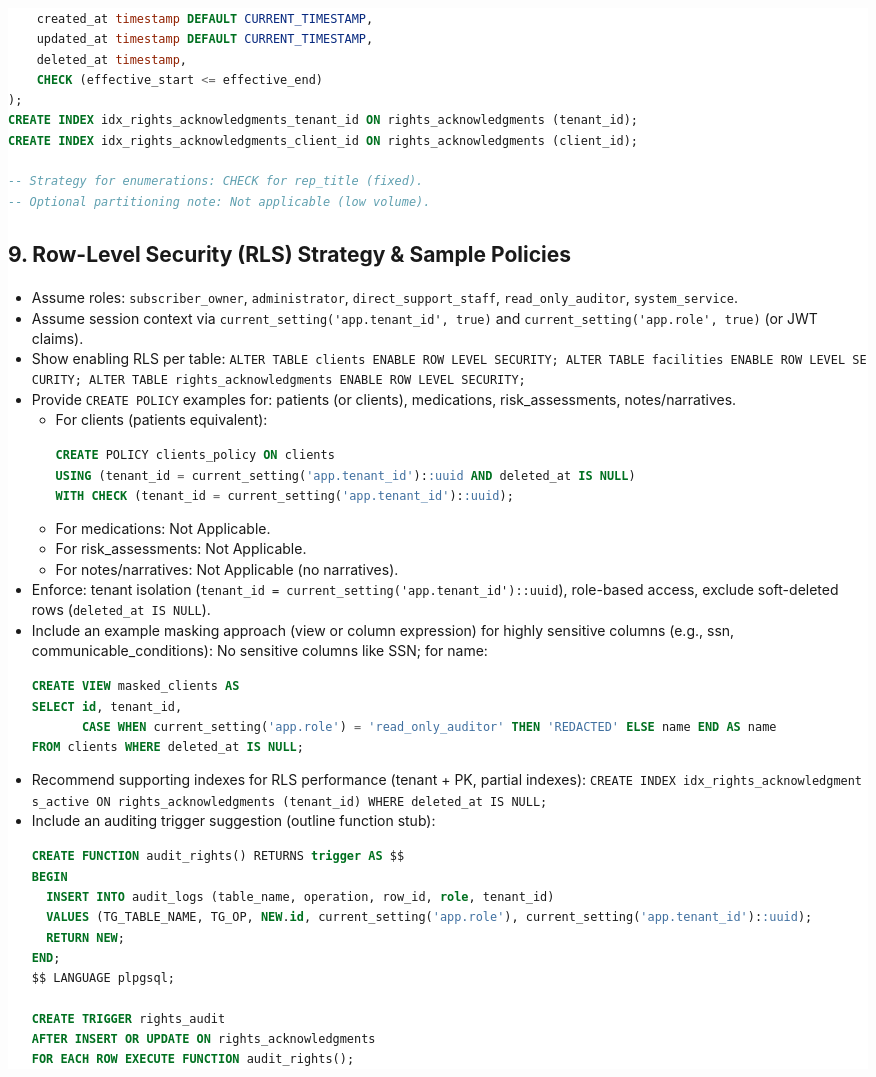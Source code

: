 ```sql
    created_at timestamp DEFAULT CURRENT_TIMESTAMP,
    updated_at timestamp DEFAULT CURRENT_TIMESTAMP,
    deleted_at timestamp,
    CHECK (effective_start <= effective_end)
);
CREATE INDEX idx_rights_acknowledgments_tenant_id ON rights_acknowledgments (tenant_id);
CREATE INDEX idx_rights_acknowledgments_client_id ON rights_acknowledgments (client_id);

-- Strategy for enumerations: CHECK for rep_title (fixed).
-- Optional partitioning note: Not applicable (low volume).
```

## 9. Row-Level Security (RLS) Strategy & Sample Policies
- Assume roles: `subscriber_owner`, `administrator`, `direct_support_staff`, `read_only_auditor`, `system_service`.
- Assume session context via `current_setting('app.tenant_id', true)` and `current_setting('app.role', true)` (or JWT claims).
- Show enabling RLS per table: `ALTER TABLE clients ENABLE ROW LEVEL SECURITY; ALTER TABLE facilities ENABLE ROW LEVEL SECURITY; ALTER TABLE rights_acknowledgments ENABLE ROW LEVEL SECURITY;`
- Provide `CREATE POLICY` examples for: patients (or clients), medications, risk_assessments, notes/narratives.
  - For clients (patients equivalent):
    ```sql
    CREATE POLICY clients_policy ON clients
    USING (tenant_id = current_setting('app.tenant_id')::uuid AND deleted_at IS NULL)
    WITH CHECK (tenant_id = current_setting('app.tenant_id')::uuid);
    ```
  - For medications: Not Applicable.
  - For risk_assessments: Not Applicable.
  - For notes/narratives: Not Applicable (no narratives).
- Enforce: tenant isolation (`tenant_id = current_setting('app.tenant_id')::uuid`), role-based access, exclude soft-deleted rows (`deleted_at IS NULL`).
- Include an example masking approach (view or column expression) for highly sensitive columns (e.g., ssn, communicable_conditions): No sensitive columns like SSN; for name:
  ```sql
  CREATE VIEW masked_clients AS
  SELECT id, tenant_id,
         CASE WHEN current_setting('app.role') = 'read_only_auditor' THEN 'REDACTED' ELSE name END AS name
  FROM clients WHERE deleted_at IS NULL;
  ```
- Recommend supporting indexes for RLS performance (tenant + PK, partial indexes): `CREATE INDEX idx_rights_acknowledgments_active ON rights_acknowledgments (tenant_id) WHERE deleted_at IS NULL;`
- Include an auditing trigger suggestion (outline function stub):
  ```sql
  CREATE FUNCTION audit_rights() RETURNS trigger AS $$
  BEGIN
    INSERT INTO audit_logs (table_name, operation, row_id, role, tenant_id)
    VALUES (TG_TABLE_NAME, TG_OP, NEW.id, current_setting('app.role'), current_setting('app.tenant_id')::uuid);
    RETURN NEW;
  END;
  $$ LANGUAGE plpgsql;

  CREATE TRIGGER rights_audit
  AFTER INSERT OR UPDATE ON rights_acknowledgments
  FOR EACH ROW EXECUTE FUNCTION audit_rights();
  ```
